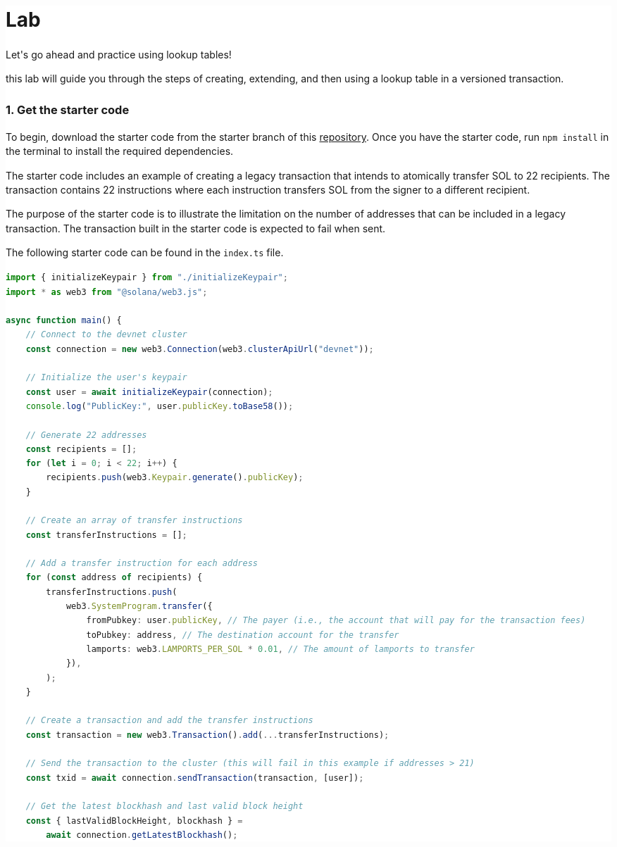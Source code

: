 # Lab

Let's go ahead and practice using lookup tables!

this lab will guide you through the steps of creating, extending, and then using a lookup table in a versioned transaction.

### 1. Get the starter code

To begin, download the starter code from the starter branch of this [repository](https://github.com/Unboxed-Software/solana-versioned-transactions/tree/starter). Once you have the starter code, run `npm install` in the terminal to install the required dependencies.

The starter code includes an example of creating a legacy transaction that intends to atomically transfer SOL to 22 recipients. The transaction contains 22 instructions where each instruction transfers SOL from the signer to a different recipient.

The purpose of the starter code is to illustrate the limitation on the number of addresses that can be included in a legacy transaction. The transaction built in the starter code is expected to fail when sent.

The following starter code can be found in the `index.ts` file.

```typescript
import { initializeKeypair } from "./initializeKeypair";
import * as web3 from "@solana/web3.js";

async function main() {
    // Connect to the devnet cluster
    const connection = new web3.Connection(web3.clusterApiUrl("devnet"));

    // Initialize the user's keypair
    const user = await initializeKeypair(connection);
    console.log("PublicKey:", user.publicKey.toBase58());

    // Generate 22 addresses
    const recipients = [];
    for (let i = 0; i < 22; i++) {
        recipients.push(web3.Keypair.generate().publicKey);
    }

    // Create an array of transfer instructions
    const transferInstructions = [];

    // Add a transfer instruction for each address
    for (const address of recipients) {
        transferInstructions.push(
            web3.SystemProgram.transfer({
                fromPubkey: user.publicKey, // The payer (i.e., the account that will pay for the transaction fees)
                toPubkey: address, // The destination account for the transfer
                lamports: web3.LAMPORTS_PER_SOL * 0.01, // The amount of lamports to transfer
            }),
        );
    }

    // Create a transaction and add the transfer instructions
    const transaction = new web3.Transaction().add(...transferInstructions);

    // Send the transaction to the cluster (this will fail in this example if addresses > 21)
    const txid = await connection.sendTransaction(transaction, [user]);

    // Get the latest blockhash and last valid block height
    const { lastValidBlockHeight, blockhash } =
        await connection.getLatestBlockhash();
```